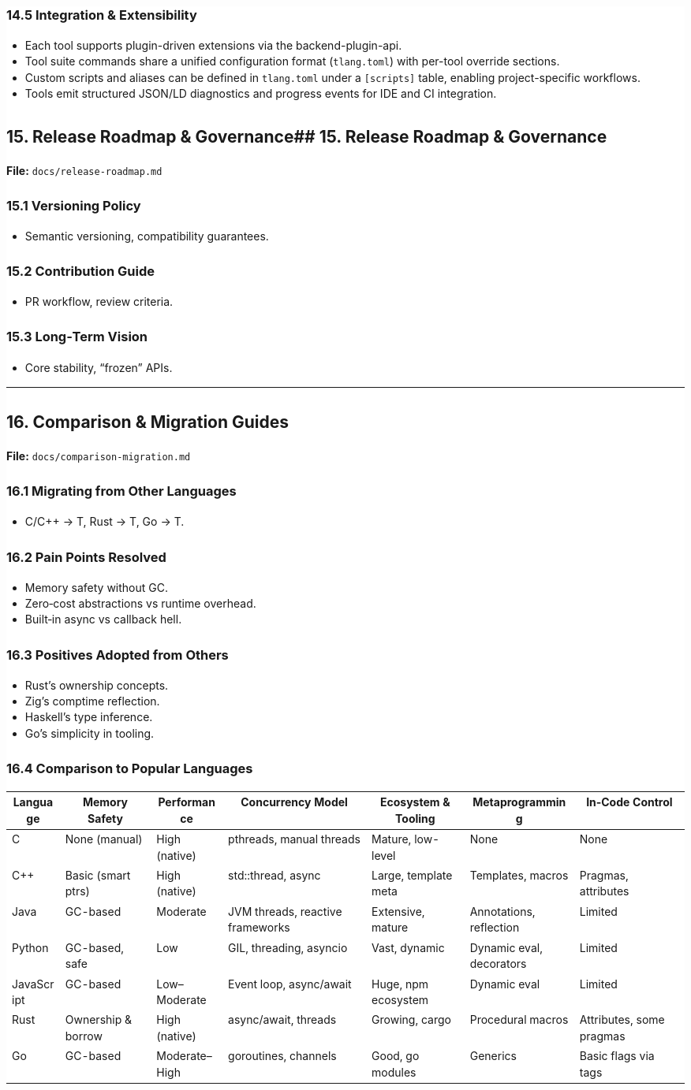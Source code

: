 ### 14.5 Integration & Extensibility

* Each tool supports plugin-driven extensions via the backend-plugin-api.
* Tool suite commands share a unified configuration format (`tlang.toml`) with per-tool override sections.
* Custom scripts and aliases can be defined in `tlang.toml` under a `[scripts]` table, enabling project-specific workflows.
* Tools emit structured JSON/LD diagnostics and progress events for IDE and CI integration.

## 15. Release Roadmap & Governance## 15. Release Roadmap & Governance

**File:** `docs/release-roadmap.md`

### 15.1 Versioning Policy

* Semantic versioning, compatibility guarantees.

### 15.2 Contribution Guide

* PR workflow, review criteria.

### 15.3 Long‑Term Vision

* Core stability, “frozen” APIs.

---

## 16. Comparison & Migration Guides

**File:** `docs/comparison-migration.md`

### 16.1 Migrating from Other Languages

* C/C++ → T, Rust → T, Go → T.

### 16.2 Pain Points Resolved

* Memory safety without GC.
* Zero‑cost abstractions vs runtime overhead.
* Built‑in async vs callback hell.

### 16.3 Positives Adopted from Others

* Rust’s ownership concepts.
* Zig’s comptime reflection.
* Haskell’s type inference.
* Go’s simplicity in tooling.

### 16.4 Comparison to Popular Languages

| Language   | Memory Safety                    | Performance    | Concurrency Model                | Ecosystem & Tooling      | Metaprogramming                | In‑Code Control                |
| ---------- | -------------------------------- | -------------- | -------------------------------- | ------------------------ | ------------------------------ | ------------------------------ |
| C          | None (manual)                    | High (native)  | pthreads, manual threads         | Mature, low-level        | None                           | None                           |
| C++        | Basic (smart ptrs)               | High (native)  | std::thread, async               | Large, template meta     | Templates, macros              | Pragmas, attributes            |
| Java       | GC-based                         | Moderate       | JVM threads, reactive frameworks | Extensive, mature        | Annotations, reflection        | Limited                        |
| Python     | GC-based, safe                   | Low            | GIL, threading, asyncio          | Vast, dynamic            | Dynamic eval, decorators       | Limited                        |
| JavaScript | GC-based                         | Low–Moderate   | Event loop, async/await          | Huge, npm ecosystem      | Dynamic eval                   | Limited                        |
| Rust       | Ownership & borrow               | High (native)  | async/await, threads             | Growing, cargo           | Procedural macros              | Attributes, some pragmas       |
| Go         | GC-based                         | Moderate–High  | goroutines, channels             | Good, go modules         | Generics                       | Basic flags via tags           |